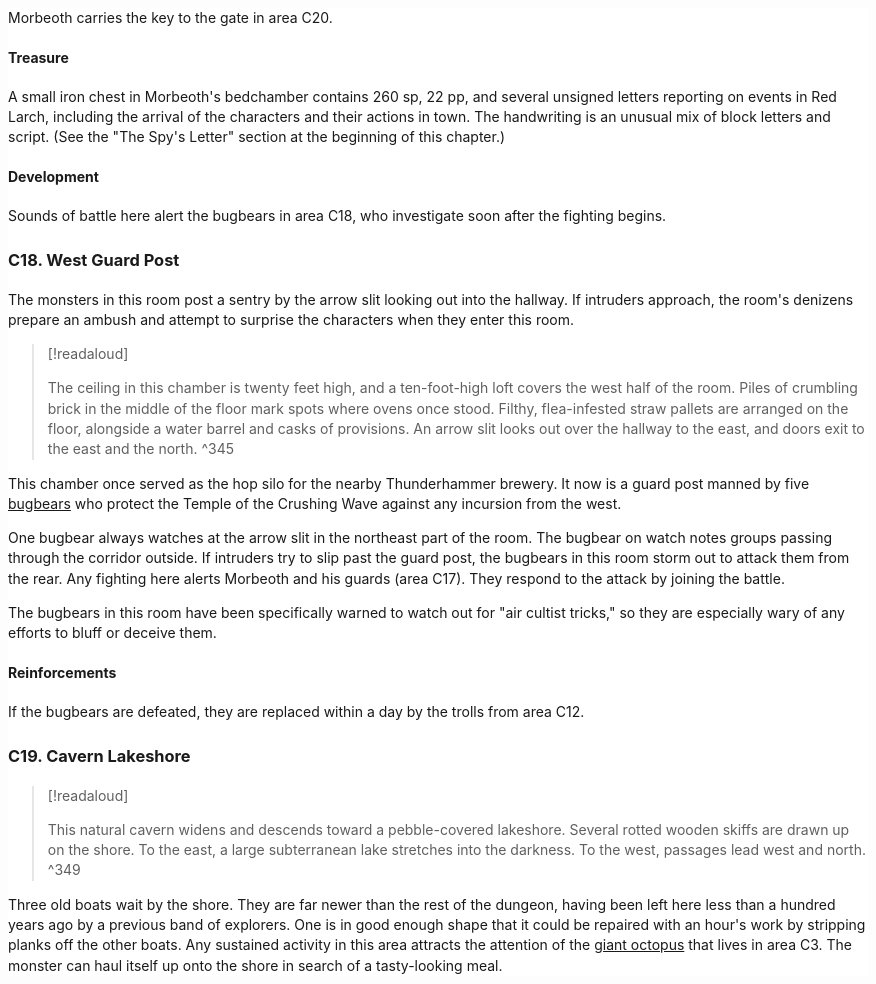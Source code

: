 Morbeoth carries the key to the gate in area C20.

#### Treasure

A small iron chest in Morbeoth's bedchamber contains 260 sp, 22 pp, and several unsigned letters reporting on events in Red Larch, including the arrival of the characters and their actions in town. The handwriting is an unusual mix of block letters and script. (See the "The Spy's Letter" section at the beginning of this chapter.)

#### Development

Sounds of battle here alert the bugbears in area C18, who investigate soon after the fighting begins.

### C18. West Guard Post

The monsters in this room post a sentry by the arrow slit looking out into the hallway. If intruders approach, the room's denizens prepare an ambush and attempt to surprise the characters when they enter this room.

> [!readaloud] 
> 
> The ceiling in this chamber is twenty feet high, and a ten-foot-high loft covers the west half of the room. Piles of crumbling brick in the middle of the floor mark spots where ovens once stood. Filthy, flea-infested straw pallets are arranged on the floor, alongside a water barrel and casks of provisions. An arrow slit looks out over the hallway to the east, and doors exit to the east and the north.
^345

This chamber once served as the hop silo for the nearby Thunderhammer brewery. It now is a guard post manned by five [bugbears](/3-Mechanics/CLI/bestiary/humanoid/bugbear.md) who protect the Temple of the Crushing Wave against any incursion from the west.

One bugbear always watches at the arrow slit in the northeast part of the room. The bugbear on watch notes groups passing through the corridor outside. If intruders try to slip past the guard post, the bugbears in this room storm out to attack them from the rear. Any fighting here alerts Morbeoth and his guards (area C17). They respond to the attack by joining the battle.

The bugbears in this room have been specifically warned to watch out for "air cultist tricks," so they are especially wary of any efforts to bluff or deceive them.

#### Reinforcements

If the bugbears are defeated, they are replaced within a day by the trolls from area C12.

### C19. Cavern Lakeshore

> [!readaloud] 
> 
> This natural cavern widens and descends toward a pebble-covered lakeshore. Several rotted wooden skiffs are drawn up on the shore. To the east, a large subterranean lake stretches into the darkness. To the west, passages lead west and north.
^349

Three old boats wait by the shore. They are far newer than the rest of the dungeon, having been left here less than a hundred years ago by a previous band of explorers. One is in good enough shape that it could be repaired with an hour's work by stripping planks off the other boats. Any sustained activity in this area attracts the attention of the [giant octopus](/3-Mechanics/CLI/bestiary/beast/giant-octopus.md) that lives in area C3. The monster can haul itself up onto the shore in search of a tasty-looking meal.
